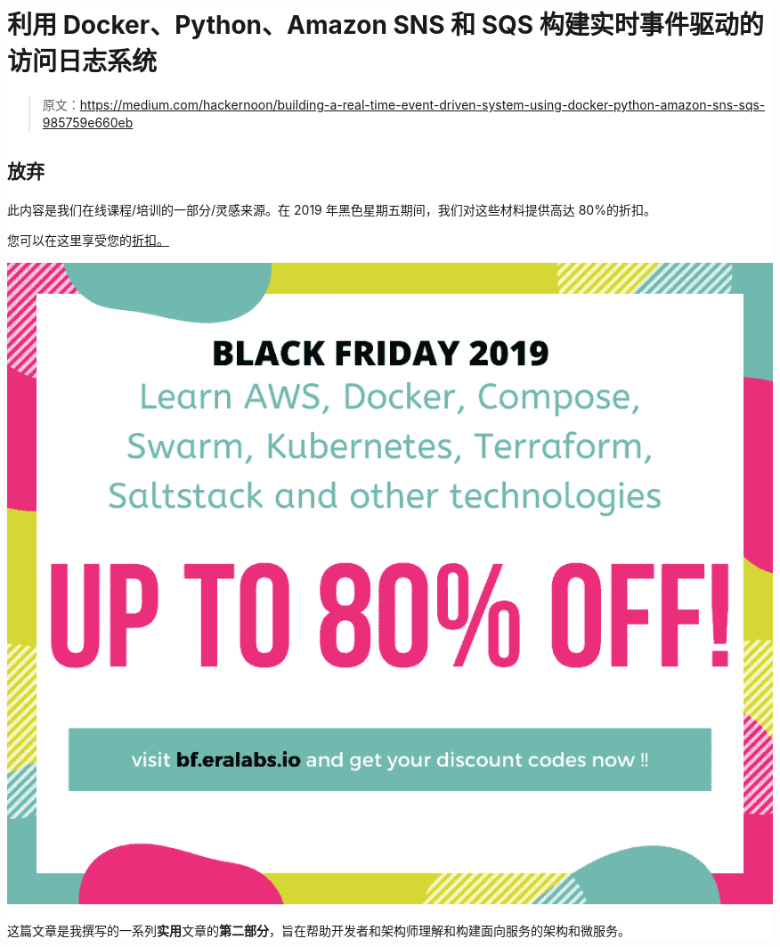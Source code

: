 # 利用 Docker、Python、Amazon SNS 和 SQS 构建实时事件驱动的访问日志系统

> 原文：<https://medium.com/hackernoon/building-a-real-time-event-driven-system-using-docker-python-amazon-sns-sqs-985759e660eb>

## 放弃

此内容是我们在线课程/培训的一部分/灵感来源。在 2019 年黑色星期五期间，我们对这些材料提供高达 80%的折扣。

您可以在这里享受您的[折扣。](http://bf.eralabs.io)

[![](img/f322772403668f8316905cec24b85586.png)](http://bf.eralabs.io)

这篇文章是我撰写的一系列**实用**文章的**第二部分**，旨在帮助开发者和架构师理解和构建面向服务的架构和微服务。

